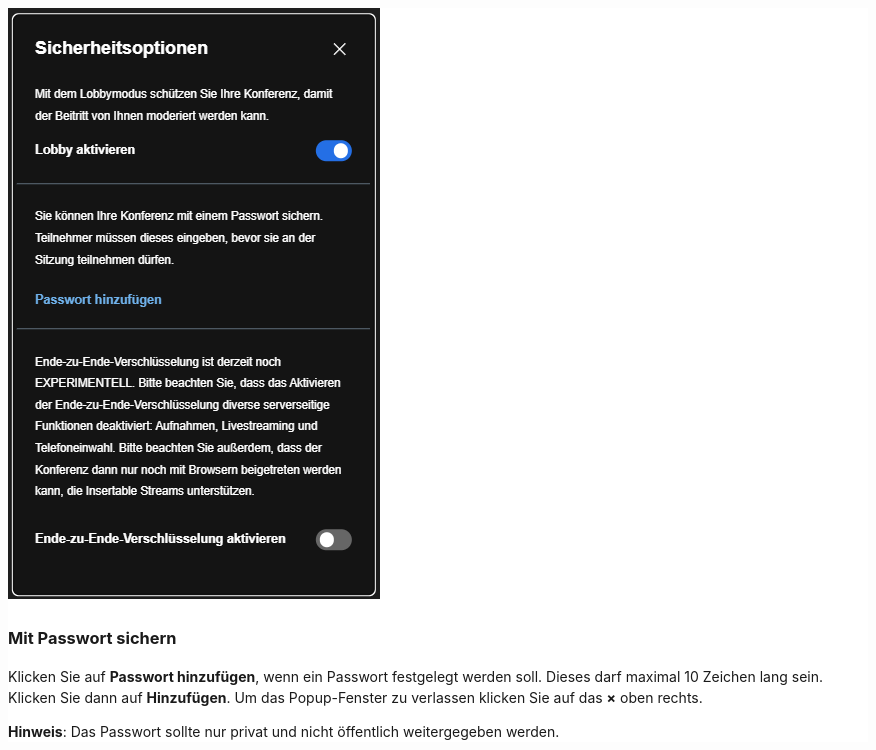 ![Lobbymodus aktivieren](../../../assets/user/9187297ad7d82398dc6a54d27a31d560d2e9d5fa.png "Lobbymodus aktivieren")

### Mit Passwort sichern

Klicken Sie auf **Passwort hinzufügen**, wenn ein Passwort festgelegt werden soll. Dieses darf maximal 10 Zeichen lang sein. Klicken Sie dann auf **Hinzufügen**. Um das Popup-Fenster zu verlassen klicken Sie auf das **×** oben rechts.

**Hinweis**: Das Passwort sollte nur privat und nicht öffentlich weitergegeben werden.
